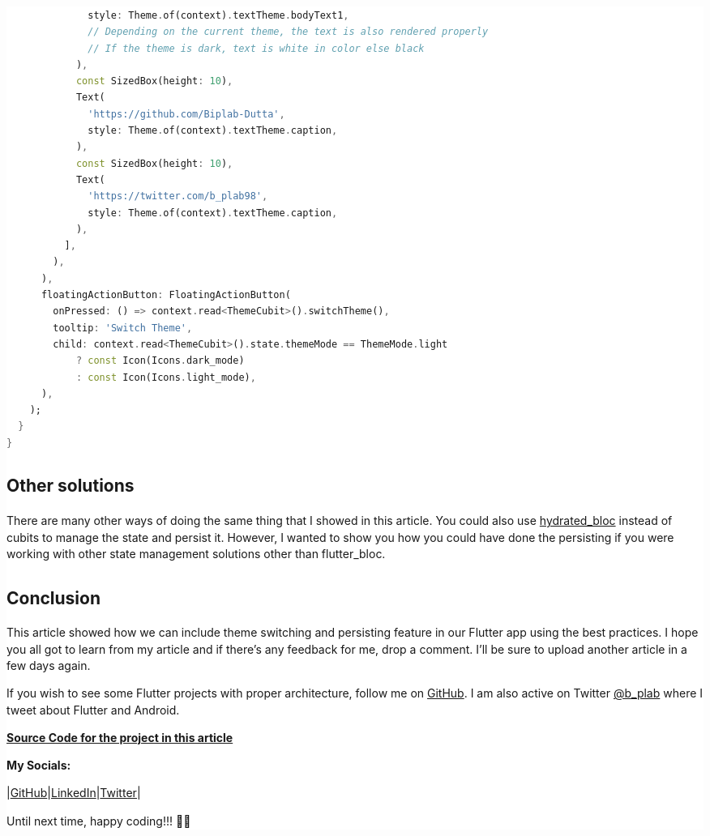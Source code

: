 ```dart
              style: Theme.of(context).textTheme.bodyText1,
              // Depending on the current theme, the text is also rendered properly
              // If the theme is dark, text is white in color else black
            ),
            const SizedBox(height: 10),
            Text(
              'https://github.com/Biplab-Dutta',
              style: Theme.of(context).textTheme.caption,
            ),
            const SizedBox(height: 10),
            Text(
              'https://twitter.com/b_plab98',
              style: Theme.of(context).textTheme.caption,
            ),
          ],
        ),
      ),
      floatingActionButton: FloatingActionButton(
        onPressed: () => context.read<ThemeCubit>().switchTheme(),
        tooltip: 'Switch Theme',
        child: context.read<ThemeCubit>().state.themeMode == ThemeMode.light
            ? const Icon(Icons.dark_mode)
            : const Icon(Icons.light_mode),
      ),
    );
  }
}
```

## Other solutions

There are many other ways of doing the same thing that I showed in this article. You could also use [hydrated_bloc][] instead of cubits to manage the state and persist it. However, I wanted to show you how you could have done the persisting if you were working with other state management solutions other than flutter_bloc.

## Conclusion

This article showed how we can include theme switching and persisting feature in our Flutter app using the best practices. I hope you all got to learn from my article and if there’s any feedback for me, drop a comment. I’ll be sure to upload another article in a few days again.

If you wish to see some Flutter projects with proper architecture, follow me on [GitHub][GitHub-Biplab]. I am also active on Twitter [@b_plab][Twitter-Biplab] where I tweet about Flutter and Android.

**[Source Code for the project in this article][Source Code]**

**My Socials:**

|[GitHub][GitHub-Biplab]|[LinkedIn][LinkedIn-Biplab]|[Twitter][Twitter-Biplab]|

Until next time, happy coding!!! 👨‍💻


[flutter_bloc]: https://pub.dev/packages/flutter_bloc
[shared_preferences]: https://pub.dev/packages/shared_preferences
[equatable]: https://pub.dev/packages/equatable
[hydrated_bloc]: https://pub.dev/packages/hydrated_bloc
[GitHub-Biplab]: https://github.com/Biplab-Dutta
[Twitter-Biplab]: https://twitter.com/b_plab98
[LinkedIn-Biplab]: https://www.linkedin.com/in/biplab-dutta-43774717a/
[Source Code]: https://github.com/Biplab-Dutta/flutter_theme_switcher
[demo-app-gif]: https://dev-to-uploads.s3.amazonaws.com/uploads/articles/bs1jwa9pgp858t2gyiy9.gif